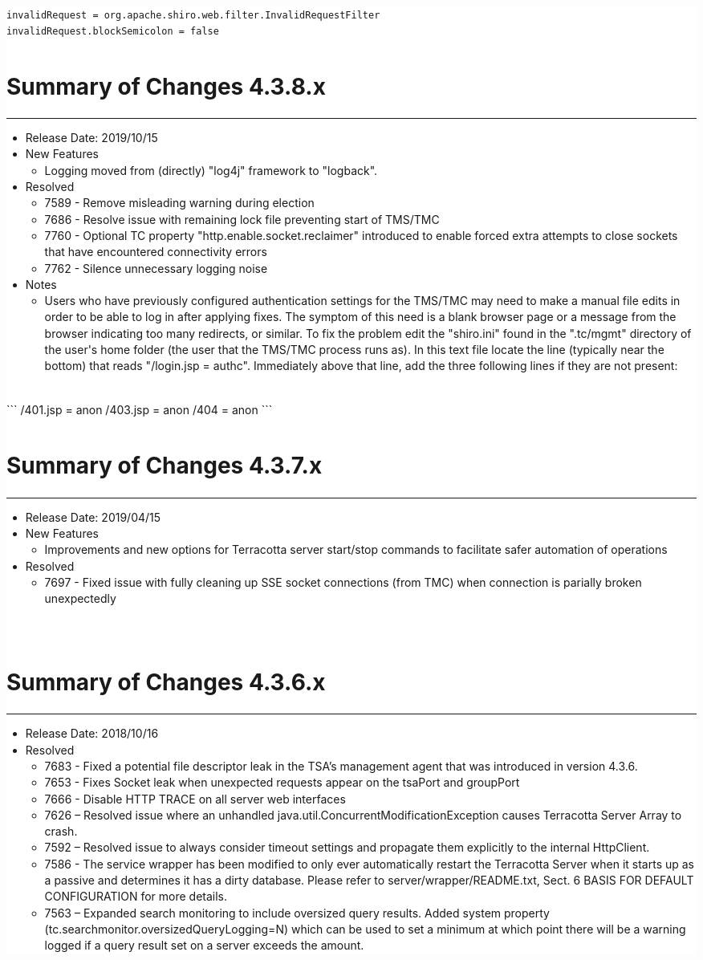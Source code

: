 ```
invalidRequest = org.apache.shiro.web.filter.InvalidRequestFilter
invalidRequest.blockSemicolon = false
```

# Summary of Changes 4.3.8.x
-----------------------
* Release Date: 2019/10/15
* New Features
  * Logging moved from (directly) "log4j" framework to "logback".
* Resolved 
  * 7589 - Remove misleading warning during election
  * 7686 - Resolve issue with remaining lock file preventing start of TMS/TMC
  * 7760 - Optional TC property "http.enable.socket.reclaimer" introduced to enable forced extra attempts to close sockets that have encountered connectivity errors
  * 7762 - Silence unnecessary logging noise
* Notes
  * Users who have previously configured authentication settings for the TMS/TMC may need to make a manual file edits in order to be able to log in after applying fixes. The symptom of this need is a blank browser page or a message from the browser indicating too many redirects, or similar. To fix the problem edit the "shiro.ini" found in the ".tc/mgmt" directory of the user's home folder (the user that the TMS/TMC process runs as). In this text file locate the line (typically near the bottom) that reads "/login.jsp = authc". Immediately above that line, add the three following lines if they are not present:
<br>
```
/401.jsp = anon
/403.jsp = anon
/404 = anon
```

# Summary of Changes 4.3.7.x
-----------------------
* Release Date: 2019/04/15
* New Features
  * Improvements and new options for Terracotta server start/stop commands to facilitate safer automation of operations
* Resolved 
  * 7697 - Fixed issue with fully cleaning up SSE socket connections (from TMC) when connection is parially broken unexpectedly
<br>

# Summary of Changes 4.3.6.x
-----------------------
* Release Date: 2018/10/16
* Resolved 
  * 7683 - Fixed a potential file descriptor leak in the TSA’s management agent that was introduced in version 4.3.6.
  * 7653 - Fixes Socket leak when unexpected requests appear on the tsaPort and groupPort
  * 7666 - Disable HTTP TRACE on all server web interfaces
  * 7626 – Resolved issue where an unhandled java.util.ConcurrentModificationException causes Terracotta Server Array to crash.
  * 7592 – Resolved issue to always consider timeout settings and propagate them explicitly to the internal HttpClient.
  * 7586 - The service wrapper has been modified to only ever automatically restart the Terracotta Server when it starts up as a passive and determines it has a dirty database. Please refer to server/wrapper/README.txt, Sect. 6 BASIS FOR DEFAULT CONFIGURATION for more details.
  * 7563 – Expanded search monitoring to include oversized query results.  Added system property (tc.searchmonitor.oversizedQueryLogging=N) which can be used to set a minimum at which point there will be a warning logged if a query result set on a server exceeds the amount.